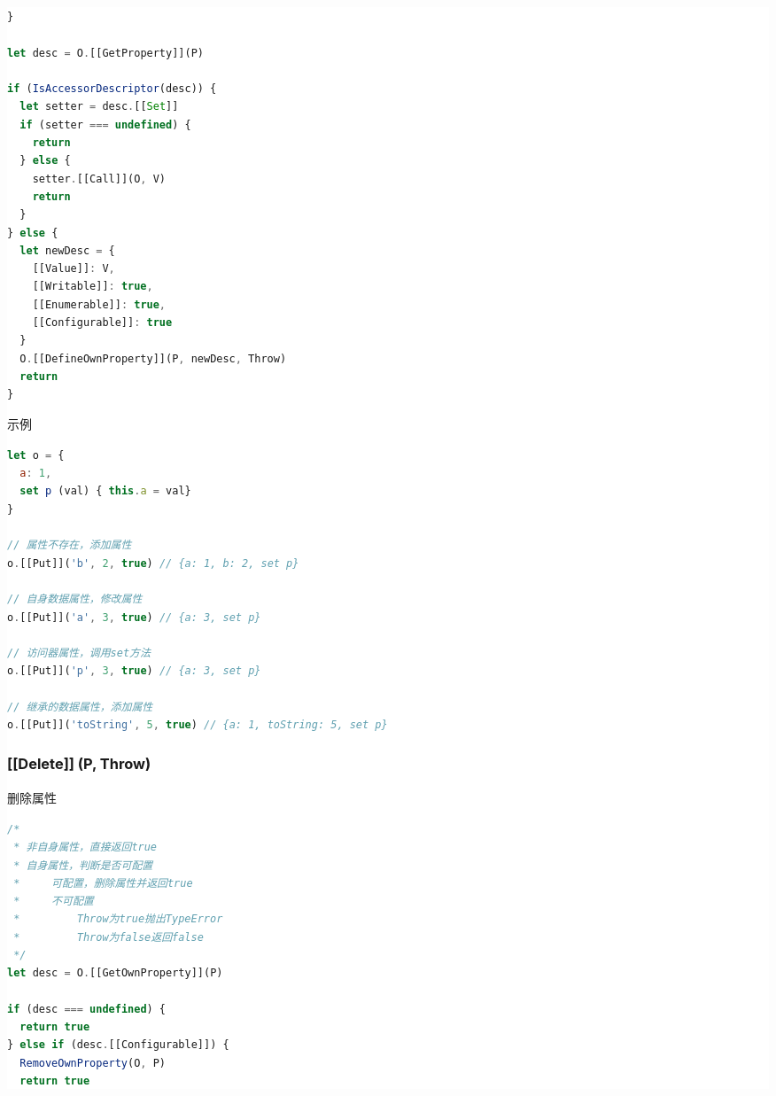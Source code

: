 ```javascript
} 

let desc = O.[[GetProperty]](P)

if (IsAccessorDescriptor(desc)) {
  let setter = desc.[[Set]]
  if (setter === undefined) {
    return
  } else {
    setter.[[Call]](O, V)
    return
  }
} else {
  let newDesc = {
    [[Value]]: V,
    [[Writable]]: true,
    [[Enumerable]]: true,
    [[Configurable]]: true
  }
  O.[[DefineOwnProperty]](P, newDesc, Throw)
  return
}
```

示例

```javascript
let o = {
  a: 1,
  set p (val) { this.a = val}
}

// 属性不存在，添加属性
o.[[Put]]('b', 2, true) // {a: 1, b: 2, set p}

// 自身数据属性，修改属性
o.[[Put]]('a', 3, true) // {a: 3, set p}

// 访问器属性，调用set方法
o.[[Put]]('p', 3, true) // {a: 3, set p}

// 继承的数据属性，添加属性
o.[[Put]]('toString', 5, true) // {a: 1, toString: 5, set p}
```

### [[Delete]] (P, Throw)

删除属性

```javascript
/*
 * 非自身属性，直接返回true
 * 自身属性，判断是否可配置
 *     可配置，删除属性并返回true
 *     不可配置
 *         Throw为true抛出TypeError
 *         Throw为false返回false
 */
let desc = O.[[GetOwnProperty]](P)

if (desc === undefined) {
  return true
} else if (desc.[[Configurable]]) {
  RemoveOwnProperty(O, P)
  return true
```